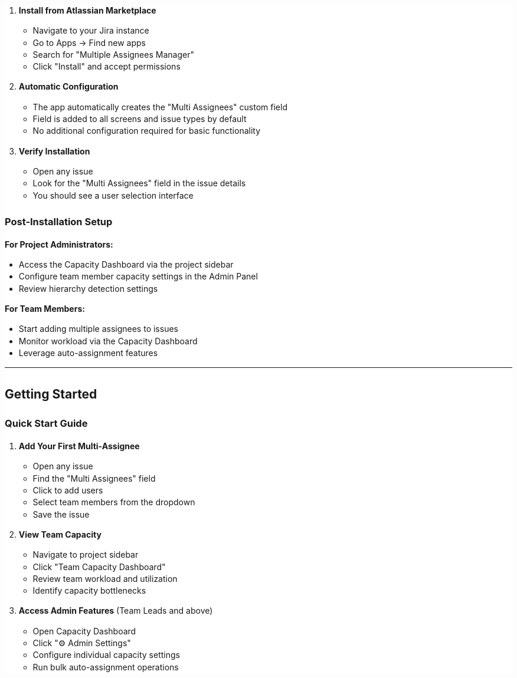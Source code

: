 1. **Install from Atlassian Marketplace**

   - Navigate to your Jira instance
   - Go to Apps → Find new apps
   - Search for "Multiple Assignees Manager"
   - Click "Install" and accept permissions

2. **Automatic Configuration**

   - The app automatically creates the "Multi Assignees" custom field
   - Field is added to all screens and issue types by default
   - No additional configuration required for basic functionality

3. **Verify Installation**
   - Open any issue
   - Look for the "Multi Assignees" field in the issue details
   - You should see a user selection interface

### Post-Installation Setup

**For Project Administrators:**

- Access the Capacity Dashboard via the project sidebar
- Configure team member capacity settings in the Admin Panel
- Review hierarchy detection settings

**For Team Members:**

- Start adding multiple assignees to issues
- Monitor workload via the Capacity Dashboard
- Leverage auto-assignment features

---

## Getting Started

### Quick Start Guide

1. **Add Your First Multi-Assignee**

   - Open any issue
   - Find the "Multi Assignees" field
   - Click to add users
   - Select team members from the dropdown
   - Save the issue

2. **View Team Capacity**

   - Navigate to project sidebar
   - Click "Team Capacity Dashboard"
   - Review team workload and utilization
   - Identify capacity bottlenecks

3. **Access Admin Features** (Team Leads and above)
   - Open Capacity Dashboard
   - Click "⚙️ Admin Settings"
   - Configure individual capacity settings
   - Run bulk auto-assignment operations
